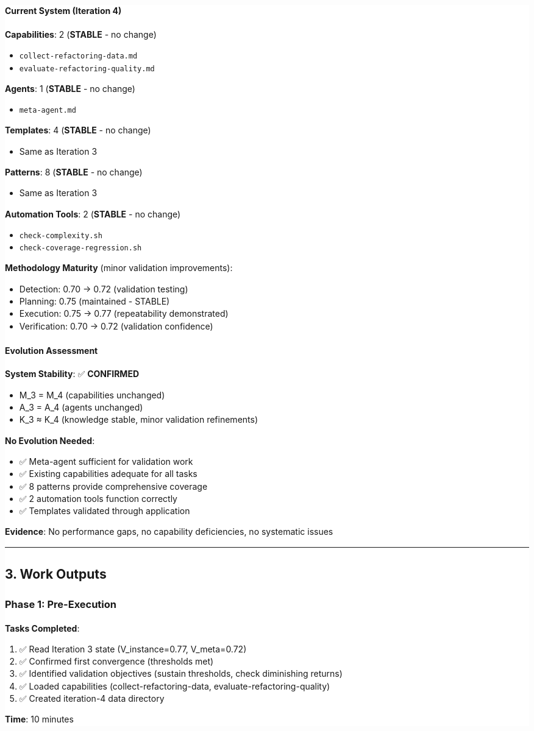 #### Current System (Iteration 4)

**Capabilities**: 2 (**STABLE** - no change)
- `collect-refactoring-data.md`
- `evaluate-refactoring-quality.md`

**Agents**: 1 (**STABLE** - no change)
- `meta-agent.md`

**Templates**: 4 (**STABLE** - no change)
- Same as Iteration 3

**Patterns**: 8 (**STABLE** - no change)
- Same as Iteration 3

**Automation Tools**: 2 (**STABLE** - no change)
- `check-complexity.sh`
- `check-coverage-regression.sh`

**Methodology Maturity** (minor validation improvements):
- Detection: 0.70 → 0.72 (validation testing)
- Planning: 0.75 (maintained - STABLE)
- Execution: 0.75 → 0.77 (repeatability demonstrated)
- Verification: 0.70 → 0.72 (validation confidence)

#### Evolution Assessment

**System Stability**: ✅ **CONFIRMED**
- M_3 = M_4 (capabilities unchanged)
- A_3 = A_4 (agents unchanged)
- K_3 ≈ K_4 (knowledge stable, minor validation refinements)

**No Evolution Needed**:
- ✅ Meta-agent sufficient for validation work
- ✅ Existing capabilities adequate for all tasks
- ✅ 8 patterns provide comprehensive coverage
- ✅ 2 automation tools function correctly
- ✅ Templates validated through application

**Evidence**: No performance gaps, no capability deficiencies, no systematic issues

---

## 3. Work Outputs

### Phase 1: Pre-Execution

**Tasks Completed**:
1. ✅ Read Iteration 3 state (V_instance=0.77, V_meta=0.72)
2. ✅ Confirmed first convergence (thresholds met)
3. ✅ Identified validation objectives (sustain thresholds, check diminishing returns)
4. ✅ Loaded capabilities (collect-refactoring-data, evaluate-refactoring-quality)
5. ✅ Created iteration-4 data directory

**Time**: 10 minutes
